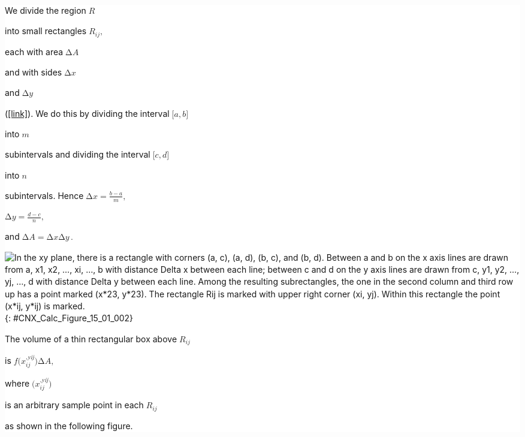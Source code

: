 We divide the region <math xmlns="http://www.w3.org/1998/Math/MathML"><mi>R</mi></math>

 into small rectangles <math xmlns="http://www.w3.org/1998/Math/MathML"><mrow><msub><mi>R</mi><mrow><mi>i</mi><mi>j</mi></mrow></msub><mo>,</mo></mrow></math>

 each with area <math xmlns="http://www.w3.org/1998/Math/MathML"><mrow><mtext>Δ</mtext><mi>A</mi></mrow></math>

 and with sides <math xmlns="http://www.w3.org/1998/Math/MathML"><mrow><mtext>Δ</mtext><mi>x</mi></mrow></math>

 and <math xmlns="http://www.w3.org/1998/Math/MathML"><mrow><mtext>Δ</mtext><mi>y</mi></mrow></math>

 ([\[link\]](#CNX_Calc_Figure_15_01_002)). We do this by dividing the interval <math xmlns="http://www.w3.org/1998/Math/MathML"><mrow><mo stretchy="false">[</mo><mi>a</mi><mo>,</mo><mi>b</mi><mo stretchy="false">]</mo></mrow></math>

 into <math xmlns="http://www.w3.org/1998/Math/MathML"><mi>m</mi></math>

 subintervals and dividing the interval <math xmlns="http://www.w3.org/1998/Math/MathML"><mrow><mo stretchy="false">[</mo><mi>c</mi><mo>,</mo><mi>d</mi><mo stretchy="false">]</mo></mrow></math>

 into <math xmlns="http://www.w3.org/1998/Math/MathML"><mi>n</mi></math>

 subintervals. Hence <math xmlns="http://www.w3.org/1998/Math/MathML"><mrow><mtext>Δ</mtext><mi>x</mi><mo>=</mo><mfrac><mrow><mi>b</mi><mo>−</mo><mi>a</mi></mrow><mi>m</mi></mfrac><mo>,</mo></mrow></math>

 <math xmlns="http://www.w3.org/1998/Math/MathML"><mrow><mtext>Δ</mtext><mi>y</mi><mo>=</mo><mfrac><mrow><mi>d</mi><mo>−</mo><mi>c</mi></mrow><mi>n</mi></mfrac><mo>,</mo></mrow></math>

 and <math xmlns="http://www.w3.org/1998/Math/MathML"><mrow><mtext>Δ</mtext><mi>A</mi><mo>=</mo><mtext>Δ</mtext><mi>x</mi><mtext>Δ</mtext><mi>y</mi><mo>.</mo></mrow></math>

 ![In the xy plane, there is a rectangle with corners (a, c), (a, d), (b, c), and (b, d). Between a and b on the x axis lines are drawn from a, x1, x2, &#x2026;, xi, &#x2026;, b with distance Delta x between each line; between c and d on the y axis lines are drawn from c, y1, y2, &#x2026;, yj, &#x2026;, d with distance Delta y between each line. Among the resulting subrectangles, the one in the second column and third row up has a point marked (x\*23, y\*23). The rectangle Rij is marked with upper right corner (xi, yj). Within this rectangle the point (x\*ij, y\*ij) is marked.](../resources/CNX_Calc_Figure_15_01_002.jpg "Rectangle R is divided into small rectangles Rij, each with area &#x394;A."){: #CNX_Calc_Figure_15_01_002}

The volume of a thin rectangular box above <math xmlns="http://www.w3.org/1998/Math/MathML"><mrow><msub><mi>R</mi><mrow><mi>i</mi><mi>j</mi></mrow></msub></mrow></math>

 is <math xmlns="http://www.w3.org/1998/Math/MathML"><mrow><mi>f</mi><mo stretchy="false">(</mo><msubsup><mi>x</mi><mrow><mi>i</mi><mi>j</mi></mrow><mo>*</mo></msubsup><mo>,</mo><msubsup><mi>y</mi><mrow><mi>i</mi><mi>j</mi></mrow><mo>*</mo></msubsup><mo stretchy="false">)</mo><mtext>Δ</mtext><mi>A</mi><mo>,</mo></mrow></math>

 where <math xmlns="http://www.w3.org/1998/Math/MathML"><mrow><mo stretchy="false">(</mo><msubsup><mi>x</mi><mrow><mi>i</mi><mi>j</mi></mrow><mo>*</mo></msubsup><mo>,</mo><msubsup><mi>y</mi><mrow><mi>i</mi><mi>j</mi></mrow><mo>*</mo></msubsup><mo stretchy="false">)</mo></mrow></math>

 is an arbitrary sample point in each <math xmlns="http://www.w3.org/1998/Math/MathML"><mrow><msub><mi>R</mi><mrow><mi>i</mi><mi>j</mi></mrow></msub></mrow></math>

 as shown in the following figure.
